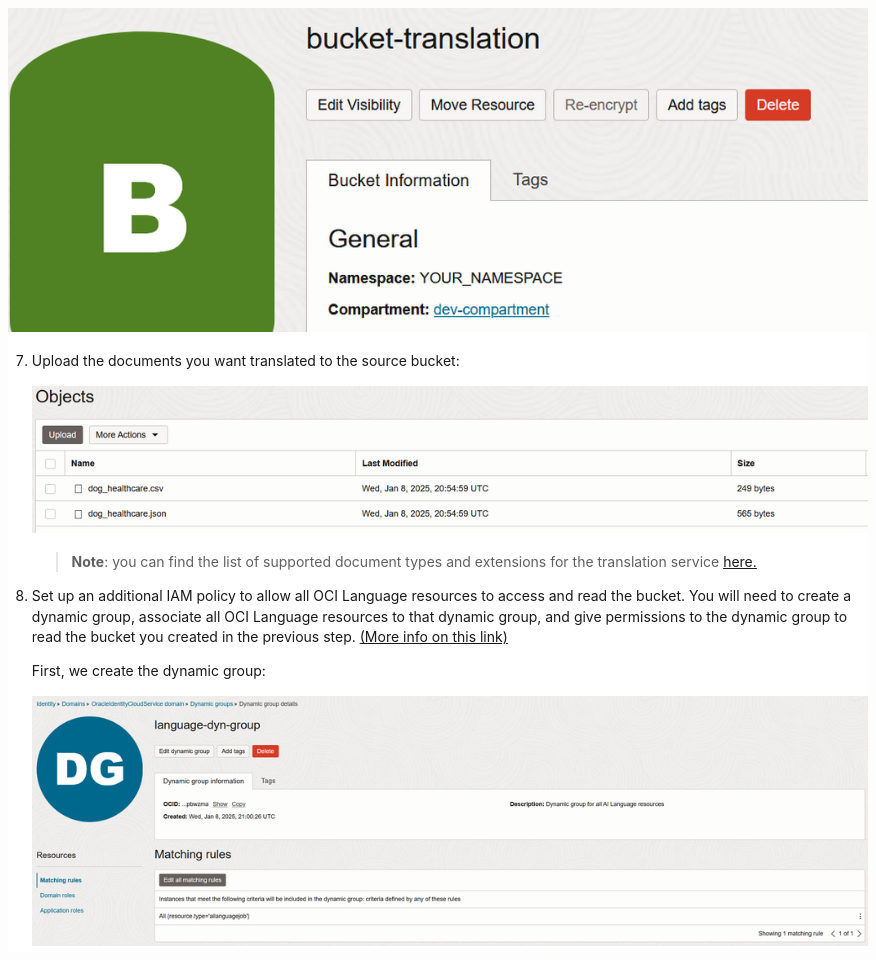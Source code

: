    ![bucket namespace](./img/bucket_namespace.png)

7. Upload the documents you want translated to the source bucket:

   ![uploaded documents](./img/uploaded_documents.png)

   > **Note**: you can find the list of supported document types and extensions for the translation service [here.](https://docs.oracle.com/en-us/iaas/language/using/translate-document.htm#doc-types) 
   
8. Set up an additional IAM policy to allow all OCI Language resources to access and read the bucket. You will need to create a dynamic group, associate all OCI Language resources to that dynamic group, and give permissions to the dynamic group to read the bucket you created in the previous step. [(More info on this link)](https://docs.oracle.com/en-us/iaas/language/using/policies-async-jobs.htm)

   First, we create the dynamic group: 

   ![dynamic group creation](./img/language_dynamic_group.png)
